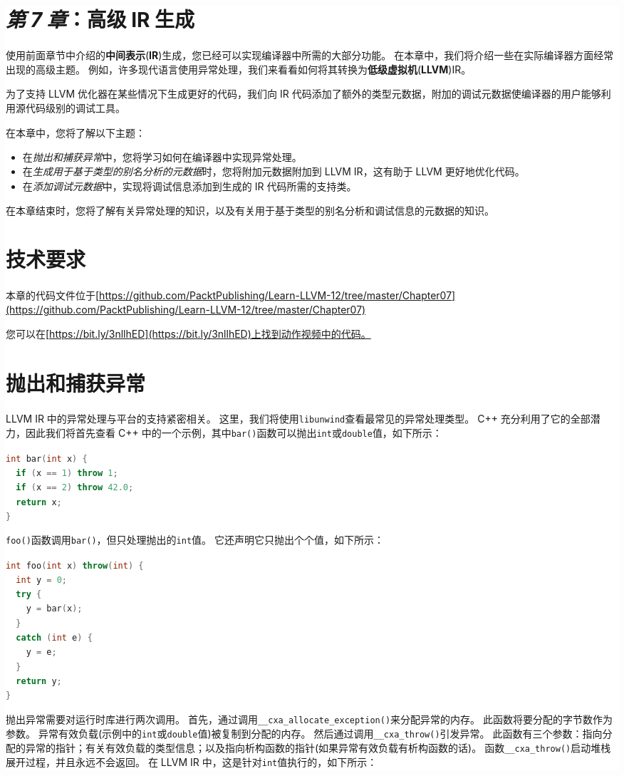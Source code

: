 # *第 7 章*：高级 IR 生成

使用前面章节中介绍的**中间表示**(**IR**)生成，您已经可以实现编译器中所需的大部分功能。 在本章中，我们将介绍一些在实际编译器方面经常出现的高级主题。 例如，许多现代语言使用异常处理，我们来看看如何将其转换为**低级虚拟机**(**LLVM**)IR。

为了支持 LLVM 优化器在某些情况下生成更好的代码，我们向 IR 代码添加了额外的类型元数据，附加的调试元数据使编译器的用户能够利用源代码级别的调试工具。

在本章中，您将了解以下主题：

*   在*抛出和捕获异常*中，您将学习如何在编译器中实现异常处理。
*   在*生成用于基于类型的别名分析的元数据*时，您将附加元数据附加到 LLVM IR，这有助于 LLVM 更好地优化代码。
*   在*添加调试元数据*中，实现将调试信息添加到生成的 IR 代码所需的支持类。

在本章结束时，您将了解有关异常处理的知识，以及有关用于基于类型的别名分析和调试信息的元数据的知识。

# 技术要求

本章的代码文件位于[https://github.com/PacktPublishing/Learn-LLVM-12/tree/master/Chapter07](https://github.com/PacktPublishing/Learn-LLVM-12/tree/master/Chapter07)

您可以在[https://bit.ly/3nllhED](https://bit.ly/3nllhED)上找到动作视频中的代码。

# 抛出和捕获异常

LLVM IR 中的异常处理与平台的支持紧密相关。 这里，我们将使用`libunwind`查看最常见的异常处理类型。 C++ 充分利用了它的全部潜力，因此我们将首先查看 C++ 中的一个示例，其中`bar()`函数可以抛出`int`或`double`值，如下所示：

```cpp
int bar(int x) {
  if (x == 1) throw 1;
  if (x == 2) throw 42.0;
  return x;
}
```

`foo()`函数调用`bar()`，但只处理抛出的`int`值。 它还声明它只抛出个个值，如下所示：

```cpp
int foo(int x) throw(int) {
  int y = 0;
  try {
    y = bar(x);
  }
  catch (int e) {
    y = e;
  }
  return y;
}
```

抛出异常需要对运行时库进行两次调用。 首先，通过调用`__cxa_allocate_exception()`来分配异常的内存。 此函数将要分配的字节数作为参数。 异常有效负载(示例中的`int`或`double`值)被复制到分配的内存。 然后通过调用`__cxa_throw()`引发异常。 此函数有三个参数：指向分配的异常的指针；有关有效负载的类型信息；以及指向析构函数的指针(如果异常有效负载有析构函数的话)。 函数`__cxa_throw()`启动堆栈展开过程，并且永远不会返回。 在 LLVM IR 中，这是针对`int`值执行的，如下所示：
